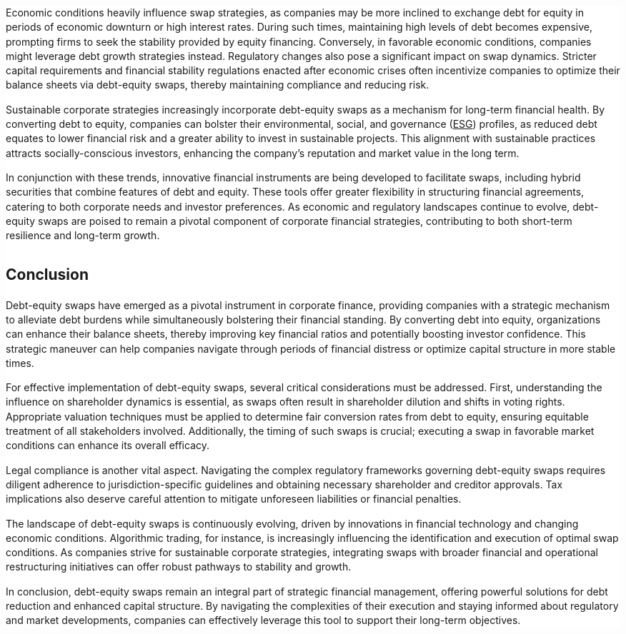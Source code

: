 Economic conditions heavily influence swap strategies, as companies may be more inclined to exchange debt for equity in periods of economic downturn or high interest rates. During such times, maintaining high levels of debt becomes expensive, prompting firms to seek the stability provided by equity financing. Conversely, in favorable economic conditions, companies might leverage debt growth strategies instead. Regulatory changes also pose a significant impact on swap dynamics. Stricter capital requirements and financial stability regulations enacted after economic crises often incentivize companies to optimize their balance sheets via debt-equity swaps, thereby maintaining compliance and reducing risk.

Sustainable corporate strategies increasingly incorporate debt-equity swaps as a mechanism for long-term financial health. By converting debt to equity, companies can bolster their environmental, social, and governance ([ESG](/wiki/esg-investing)) profiles, as reduced debt equates to lower financial risk and a greater ability to invest in sustainable projects. This alignment with sustainable practices attracts socially-conscious investors, enhancing the company’s reputation and market value in the long term.

In conjunction with these trends, innovative financial instruments are being developed to facilitate swaps, including hybrid securities that combine features of debt and equity. These tools offer greater flexibility in structuring financial agreements, catering to both corporate needs and investor preferences. As economic and regulatory landscapes continue to evolve, debt-equity swaps are poised to remain a pivotal component of corporate financial strategies, contributing to both short-term resilience and long-term growth.

## Conclusion

Debt-equity swaps have emerged as a pivotal instrument in corporate finance, providing companies with a strategic mechanism to alleviate debt burdens while simultaneously bolstering their financial standing. By converting debt into equity, organizations can enhance their balance sheets, thereby improving key financial ratios and potentially boosting investor confidence. This strategic maneuver can help companies navigate through periods of financial distress or optimize capital structure in more stable times.

For effective implementation of debt-equity swaps, several critical considerations must be addressed. First, understanding the influence on shareholder dynamics is essential, as swaps often result in shareholder dilution and shifts in voting rights. Appropriate valuation techniques must be applied to determine fair conversion rates from debt to equity, ensuring equitable treatment of all stakeholders involved. Additionally, the timing of such swaps is crucial; executing a swap in favorable market conditions can enhance its overall efficacy.

Legal compliance is another vital aspect. Navigating the complex regulatory frameworks governing debt-equity swaps requires diligent adherence to jurisdiction-specific guidelines and obtaining necessary shareholder and creditor approvals. Tax implications also deserve careful attention to mitigate unforeseen liabilities or financial penalties.

The landscape of debt-equity swaps is continuously evolving, driven by innovations in financial technology and changing economic conditions. Algorithmic trading, for instance, is increasingly influencing the identification and execution of optimal swap conditions. As companies strive for sustainable corporate strategies, integrating swaps with broader financial and operational restructuring initiatives can offer robust pathways to stability and growth.

In conclusion, debt-equity swaps remain an integral part of strategic financial management, offering powerful solutions for debt reduction and enhanced capital structure. By navigating the complexities of their execution and staying informed about regulatory and market developments, companies can effectively leverage this tool to support their long-term objectives.
